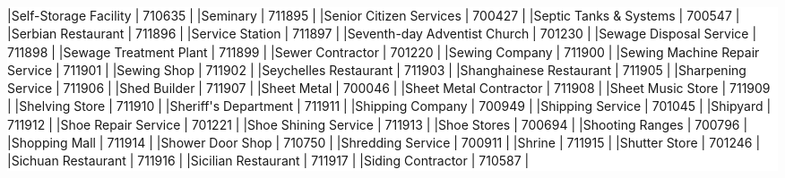 |Self-Storage Facility     | 710635 |
|Seminary     | 711895 |
|Senior Citizen Services     | 700427 |
|Septic Tanks & Systems     | 700547 |
|Serbian Restaurant     | 711896 |
|Service Station     | 711897 |
|Seventh-day Adventist Church     | 701230 |
|Sewage Disposal Service     | 711898 |
|Sewage Treatment Plant     | 711899 |
|Sewer Contractor     | 701220 |
|Sewing Company     | 711900 |
|Sewing Machine Repair Service     | 711901 |
|Sewing Shop     | 711902 |
|Seychelles Restaurant     | 711903 |
|Shanghainese Restaurant     | 711905 |
|Sharpening Service     | 711906 |
|Shed Builder     | 711907 |
|Sheet Metal     | 700046 |
|Sheet Metal Contractor     | 711908 |
|Sheet Music Store     | 711909 |
|Shelving Store     | 711910 |
|Sheriff's Department     | 711911 |
|Shipping Company     | 700949 |
|Shipping Service     | 701045 |
|Shipyard     | 711912 |
|Shoe Repair Service     | 701221 |
|Shoe Shining Service     | 711913 |
|Shoe Stores     | 700694 |
|Shooting Ranges     | 700796 |
|Shopping Mall     | 711914 |
|Shower Door Shop     | 710750 |
|Shredding Service     | 700911 |
|Shrine     | 711915 |
|Shutter Store     | 701246 |
|Sichuan Restaurant     | 711916 |
|Sicilian Restaurant     | 711917 |
|Siding Contractor     | 710587 |